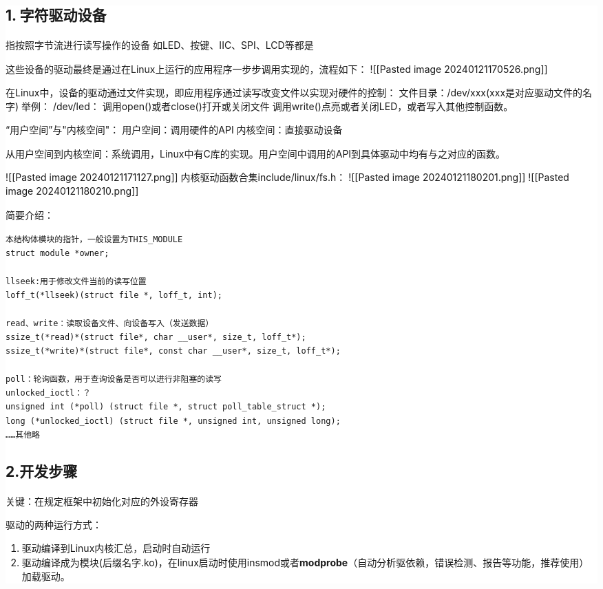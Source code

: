 ## 1. 字符驱动设备

指按照字节流进行读写操作的设备
如LED、按键、IIC、SPI、LCD等都是

这些设备的驱动最终是通过在Linux上运行的应用程序一步步调用实现的，流程如下：
![[Pasted image 20240121170526.png]]

在Linux中，设备的驱动通过文件实现，即应用程序通过读写改变文件以实现对硬件的控制：
文件目录：/dev/xxx(xxx是对应驱动文件的名字)
举例：
/dev/led：
调用open()或者close()打开或关闭文件
调用write()点亮或者关闭LED，或者写入其他控制函数。

“用户空间”与"内核空间"：
用户空间：调用硬件的API
内核空间：直接驱动设备

从用户空间到内核空间：系统调用，Linux中有C库的实现。用户空间中调用的API到具体驱动中均有与之对应的函数。

![[Pasted image 20240121171127.png]]
内核驱动函数合集include/linux/fs.h：
![[Pasted image 20240121180201.png]]
![[Pasted image 20240121180210.png]]

简要介绍：

```
本结构体模块的指针，一般设置为THIS_MODULE
struct module *owner;

llseek:用于修改文件当前的读写位置
loff_t(*llseek)(struct file *, loff_t, int);

read、write：读取设备文件、向设备写入（发送数据）
ssize_t(*read)*(struct file*, char __user*, size_t, loff_t*);
ssize_t(*write)*(struct file*, const char __user*, size_t, loff_t*);

poll：轮询函数，用于查询设备是否可以进行非阻塞的读写
unlocked_ioctl：？
unsigned int (*poll) (struct file *, struct poll_table_struct *);
long (*unlocked_ioctl) (struct file *, unsigned int, unsigned long);
……其他略
```

## 2.开发步骤
关键：在规定框架中初始化对应的外设寄存器

驱动的两种运行方式：
1. 驱动编译到Linux内核汇总，启动时自动运行
2. 驱动编译成为模块(后缀名字.ko)，在linux启动时使用insmod或者**modprobe**（自动分析驱依赖，错误检测、报告等功能，推荐使用）加载驱动。
